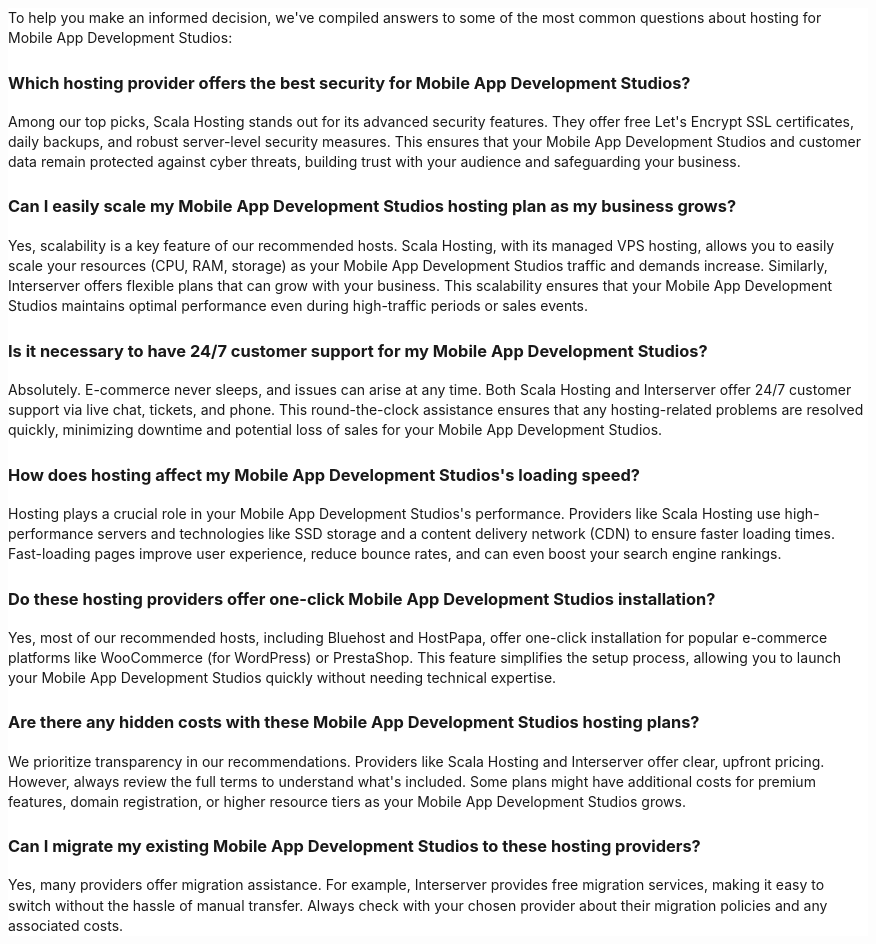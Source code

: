 To help you make an informed decision, we've compiled answers to some of the most common questions about hosting for Mobile App Development Studios:

### Which hosting provider offers the best security for Mobile App Development Studios? 
Among our top picks, Scala Hosting stands out for its advanced security features. They offer free Let's Encrypt SSL certificates, daily backups, and robust server-level security measures. This ensures that your Mobile App Development Studios and customer data remain protected against cyber threats, building trust with your audience and safeguarding your business.

### Can I easily scale my Mobile App Development Studios hosting plan as my business grows? 
Yes, scalability is a key feature of our recommended hosts. Scala Hosting, with its managed VPS hosting, allows you to easily scale your resources (CPU, RAM, storage) as your Mobile App Development Studios traffic and demands increase. Similarly, Interserver offers flexible plans that can grow with your business. This scalability ensures that your Mobile App Development Studios maintains optimal performance even during high-traffic periods or sales events.

### Is it necessary to have 24/7 customer support for my Mobile App Development Studios? 
Absolutely. E-commerce never sleeps, and issues can arise at any time. Both Scala Hosting and Interserver offer 24/7 customer support via live chat, tickets, and phone. This round-the-clock assistance ensures that any hosting-related problems are resolved quickly, minimizing downtime and potential loss of sales for your Mobile App Development Studios.

### How does hosting affect my Mobile App Development Studios's loading speed? 
Hosting plays a crucial role in your Mobile App Development Studios's performance. Providers like Scala Hosting use high-performance servers and technologies like SSD storage and a content delivery network (CDN) to ensure faster loading times. Fast-loading pages improve user experience, reduce bounce rates, and can even boost your search engine rankings.

### Do these hosting providers offer one-click Mobile App Development Studios installation? 
Yes, most of our recommended hosts, including Bluehost and HostPapa, offer one-click installation for popular e-commerce platforms like WooCommerce (for WordPress) or PrestaShop. This feature simplifies the setup process, allowing you to launch your Mobile App Development Studios quickly without needing technical expertise.

### Are there any hidden costs with these Mobile App Development Studios hosting plans? 
We prioritize transparency in our recommendations. Providers like Scala Hosting and Interserver offer clear, upfront pricing. However, always review the full terms to understand what's included. Some plans might have additional costs for premium features, domain registration, or higher resource tiers as your Mobile App Development Studios grows.

### Can I migrate my existing Mobile App Development Studios to these hosting providers? 
Yes, many providers offer migration assistance. For example, Interserver provides free migration services, making it easy to switch without the hassle of manual transfer. Always check with your chosen provider about their migration policies and any associated costs.
